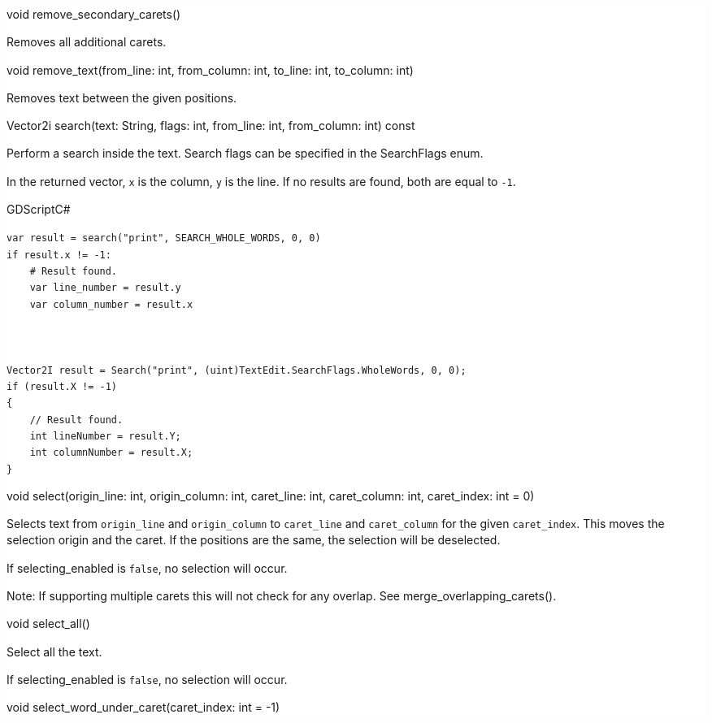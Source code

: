 void remove_secondary_carets()

Removes all additional carets.

void remove_text(from_line: int, from_column: int, to_line: int, to_column:
int)

Removes text between the given positions.

Vector2i search(text: String, flags: int, from_line: int, from_column: int)
const

Perform a search inside the text. Search flags can be specified in the
SearchFlags enum.

In the returned vector, `x` is the column, `y` is the line. If no results are
found, both are equal to `-1`.

GDScriptC#

    
    
    var result = search("print", SEARCH_WHOLE_WORDS, 0, 0)
    if result.x != -1:
        # Result found.
        var line_number = result.y
        var column_number = result.x
    
    
    
    Vector2I result = Search("print", (uint)TextEdit.SearchFlags.WholeWords, 0, 0);
    if (result.X != -1)
    {
        // Result found.
        int lineNumber = result.Y;
        int columnNumber = result.X;
    }
    

void select(origin_line: int, origin_column: int, caret_line: int,
caret_column: int, caret_index: int = 0)

Selects text from `origin_line` and `origin_column` to `caret_line` and
`caret_column` for the given `caret_index`. This moves the selection origin
and the caret. If the positions are the same, the selection will be
deselected.

If selecting_enabled is `false`, no selection will occur.

Note: If supporting multiple carets this will not check for any overlap. See
merge_overlapping_carets().

void select_all()

Select all the text.

If selecting_enabled is `false`, no selection will occur.

void select_word_under_caret(caret_index: int = -1)

